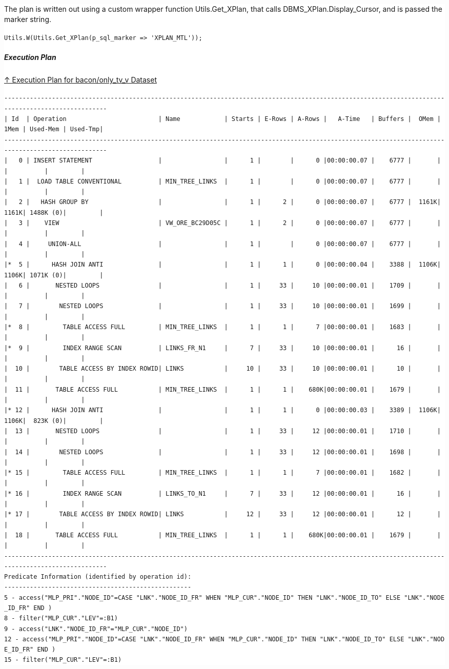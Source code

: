 The plan is written out using a custom wrapper function Utils.Get_XPlan, that calls DBMS_XPlan.Display_Cursor, and is passed the marker string.

    Utils.W(Utils.Get_XPlan(p_sql_marker => 'XPLAN_MTL'));

##### Execution Plan
[&uarr; Execution Plan for bacon/only_tv_v Dataset](#execution-plan-for-bacononly_tv_v-dataset)<br />
```
----------------------------------------------------------------------------------------------------------------------------------------------------
| Id  | Operation                         | Name            | Starts | E-Rows | A-Rows |   A-Time   | Buffers |  OMem |  1Mem | Used-Mem | Used-Tmp|
----------------------------------------------------------------------------------------------------------------------------------------------------
|   0 | INSERT STATEMENT                  |                 |      1 |        |      0 |00:00:00.07 |    6777 |       |       |          |         |
|   1 |  LOAD TABLE CONVENTIONAL          | MIN_TREE_LINKS  |      1 |        |      0 |00:00:00.07 |    6777 |       |       |          |         |
|   2 |   HASH GROUP BY                   |                 |      1 |      2 |      0 |00:00:00.07 |    6777 |  1161K|  1161K| 1488K (0)|         |
|   3 |    VIEW                           | VW_ORE_BC29D05C |      1 |      2 |      0 |00:00:00.07 |    6777 |       |       |          |         |
|   4 |     UNION-ALL                     |                 |      1 |        |      0 |00:00:00.07 |    6777 |       |       |          |         |
|*  5 |      HASH JOIN ANTI               |                 |      1 |      1 |      0 |00:00:00.04 |    3388 |  1106K|  1106K| 1071K (0)|         |
|   6 |       NESTED LOOPS                |                 |      1 |     33 |     10 |00:00:00.01 |    1709 |       |       |          |         |
|   7 |        NESTED LOOPS               |                 |      1 |     33 |     10 |00:00:00.01 |    1699 |       |       |          |         |
|*  8 |         TABLE ACCESS FULL         | MIN_TREE_LINKS  |      1 |      1 |      7 |00:00:00.01 |    1683 |       |       |          |         |
|*  9 |         INDEX RANGE SCAN          | LINKS_FR_N1     |      7 |     33 |     10 |00:00:00.01 |      16 |       |       |          |         |
|  10 |        TABLE ACCESS BY INDEX ROWID| LINKS           |     10 |     33 |     10 |00:00:00.01 |      10 |       |       |          |         |
|  11 |       TABLE ACCESS FULL           | MIN_TREE_LINKS  |      1 |      1 |    680K|00:00:00.01 |    1679 |       |       |          |         |
|* 12 |      HASH JOIN ANTI               |                 |      1 |      1 |      0 |00:00:00.03 |    3389 |  1106K|  1106K|  823K (0)|         |
|  13 |       NESTED LOOPS                |                 |      1 |     33 |     12 |00:00:00.01 |    1710 |       |       |          |         |
|  14 |        NESTED LOOPS               |                 |      1 |     33 |     12 |00:00:00.01 |    1698 |       |       |          |         |
|* 15 |         TABLE ACCESS FULL         | MIN_TREE_LINKS  |      1 |      1 |      7 |00:00:00.01 |    1682 |       |       |          |         |
|* 16 |         INDEX RANGE SCAN          | LINKS_TO_N1     |      7 |     33 |     12 |00:00:00.01 |      16 |       |       |          |         |
|* 17 |        TABLE ACCESS BY INDEX ROWID| LINKS           |     12 |     33 |     12 |00:00:00.01 |      12 |       |       |          |         |
|  18 |       TABLE ACCESS FULL           | MIN_TREE_LINKS  |      1 |      1 |    680K|00:00:00.01 |    1679 |       |       |          |         |
----------------------------------------------------------------------------------------------------------------------------------------------------
Predicate Information (identified by operation id):
---------------------------------------------------
5 - access("MLP_PRI"."NODE_ID"=CASE "LNK"."NODE_ID_FR" WHEN "MLP_CUR"."NODE_ID" THEN "LNK"."NODE_ID_TO" ELSE "LNK"."NODE_ID_FR" END )
8 - filter("MLP_CUR"."LEV"=:B1)
9 - access("LNK"."NODE_ID_FR"="MLP_CUR"."NODE_ID")
12 - access("MLP_PRI"."NODE_ID"=CASE "LNK"."NODE_ID_FR" WHEN "MLP_CUR"."NODE_ID" THEN "LNK"."NODE_ID_TO" ELSE "LNK"."NODE_ID_FR" END )
15 - filter("MLP_CUR"."LEV"=:B1)
```